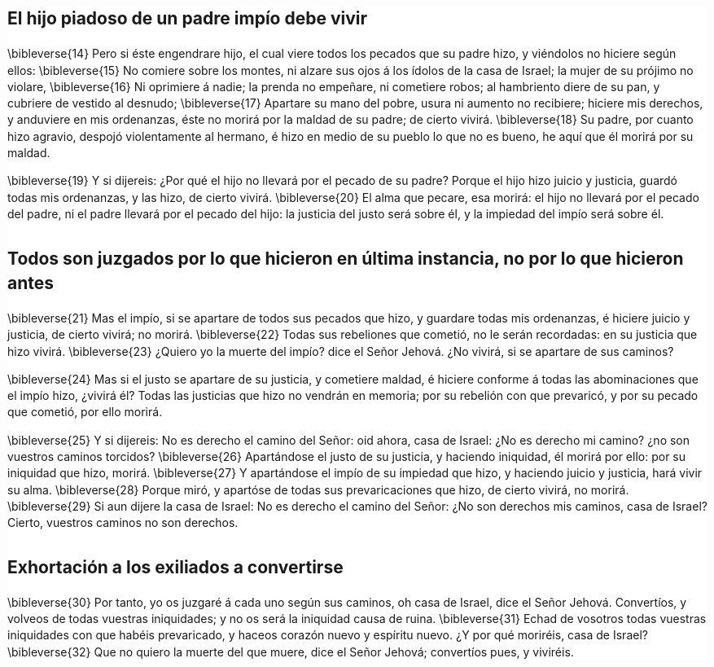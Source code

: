 ## El hijo piadoso de un padre impío debe vivir
 
\bibleverse{14} Pero si éste engendrare hijo, el cual viere todos los pecados que su padre hizo, y viéndolos no hiciere según ellos: 
\bibleverse{15} No comiere sobre los montes, ni alzare sus ojos á los ídolos de la casa de Israel; la mujer de su prójimo no violare, 
\bibleverse{16} Ni oprimiere á nadie; la prenda no empeñare, ni cometiere robos; al hambriento diere de su pan, y cubriere de vestido al desnudo; 
\bibleverse{17} Apartare su mano del pobre, usura ni aumento no recibiere; hiciere mis derechos, y anduviere en mis ordenanzas, éste no morirá por la maldad de su padre; de cierto vivirá. 
\bibleverse{18} Su padre, por cuanto hizo agravio, despojó violentamente al hermano, é hizo en medio de su pueblo lo que no es bueno, he aquí que él morirá por su maldad.

 
\bibleverse{19} Y si dijereis: ¿Por qué el hijo no llevará por el pecado de su padre? Porque el hijo hizo juicio y justicia, guardó todas mis ordenanzas, y las hizo, de cierto vivirá. 
\bibleverse{20} El alma que pecare, esa morirá: el hijo no llevará por el pecado del padre, ni el padre llevará por el pecado del hijo: la justicia del justo será sobre él, y la impiedad del impío será sobre él.

## Todos son juzgados por lo que hicieron en última instancia, no por lo que hicieron antes
 
\bibleverse{21} Mas el impío, si se apartare de todos sus pecados que hizo, y guardare todas mis ordenanzas, é hiciere juicio y justicia, de cierto vivirá; no morirá. 
\bibleverse{22} Todas sus rebeliones que cometió, no le serán recordadas: en su justicia que hizo vivirá. 
\bibleverse{23} ¿Quiero yo la muerte del impío? dice el Señor Jehová. ¿No vivirá, si se apartare de sus caminos?

 
\bibleverse{24} Mas si el justo se apartare de su justicia, y cometiere maldad, é hiciere conforme á todas las abominaciones que el impío hizo, ¿vivirá él? Todas las justicias que hizo no vendrán en memoria; por su rebelión con que prevaricó, y por su pecado que cometió, por ello morirá.

 
\bibleverse{25} Y si dijereis: No es derecho el camino del Señor: oid ahora, casa de Israel: ¿No es derecho mi camino? ¿no son vuestros caminos torcidos? 
\bibleverse{26} Apartándose el justo de su justicia, y haciendo iniquidad, él morirá por ello: por su iniquidad que hizo, morirá. 
\bibleverse{27} Y apartándose el impío de su impiedad que hizo, y haciendo juicio y justicia, hará vivir su alma. 
\bibleverse{28} Porque miró, y apartóse de todas sus prevaricaciones que hizo, de cierto vivirá, no morirá. 
\bibleverse{29} Si aun dijere la casa de Israel: No es derecho el camino del Señor: ¿No son derechos mis caminos, casa de Israel? Cierto, vuestros caminos no son derechos.

## Exhortación a los exiliados a convertirse
 
\bibleverse{30} Por tanto, yo os juzgaré á cada uno según sus caminos, oh casa de Israel, dice el Señor Jehová. Convertíos, y volveos de todas vuestras iniquidades; y no os será la iniquidad causa de ruina. 
\bibleverse{31} Echad de vosotros todas vuestras iniquidades con que habéis prevaricado, y haceos corazón nuevo y espíritu nuevo. ¿Y por qué moriréis, casa de Israel? 
\bibleverse{32} Que no quiero la muerte del que muere, dice el Señor Jehová; convertíos pues, y viviréis. 
